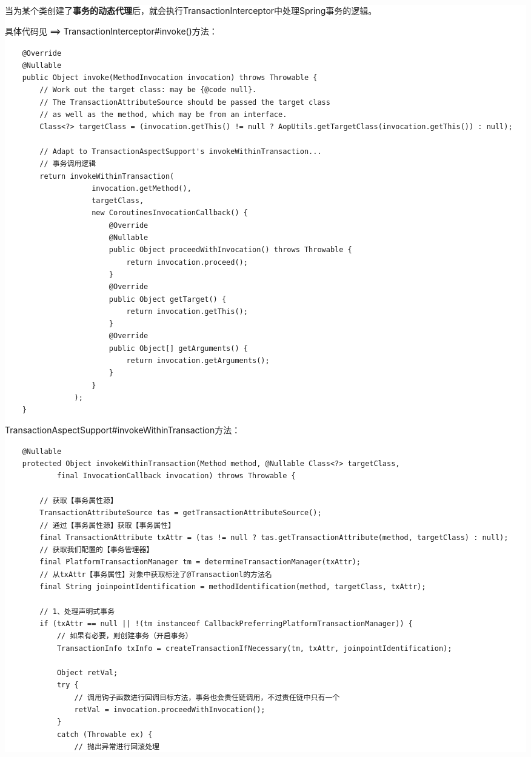 当为某个类创建了**事务的动态代理**后，就会执行TransactionInterceptor中处理Spring事务的逻辑。

具体代码见 ==> TransactionInterceptor#invoke()方法：
```text
	@Override
	@Nullable
	public Object invoke(MethodInvocation invocation) throws Throwable {
		// Work out the target class: may be {@code null}.
		// The TransactionAttributeSource should be passed the target class
		// as well as the method, which may be from an interface.
		Class<?> targetClass = (invocation.getThis() != null ? AopUtils.getTargetClass(invocation.getThis()) : null);

		// Adapt to TransactionAspectSupport's invokeWithinTransaction...
		// 事务调用逻辑
		return invokeWithinTransaction(
                    invocation.getMethod(), 
                    targetClass, 
                    new CoroutinesInvocationCallback() {
                        @Override
                        @Nullable
                        public Object proceedWithInvocation() throws Throwable {
                            return invocation.proceed();
                        }
                        @Override
                        public Object getTarget() {
                            return invocation.getThis();
                        }
                        @Override
                        public Object[] getArguments() {
                            return invocation.getArguments();
                        }
                    }
                );
	}
```
TransactionAspectSupport#invokeWithinTransaction方法：
```
	@Nullable
	protected Object invokeWithinTransaction(Method method, @Nullable Class<?> targetClass,
			final InvocationCallback invocation) throws Throwable {

		// 获取【事务属性源】
		TransactionAttributeSource tas = getTransactionAttributeSource();
		// 通过【事务属性源】获取【事务属性】
		final TransactionAttribute txAttr = (tas != null ? tas.getTransactionAttribute(method, targetClass) : null);
		// 获取我们配置的【事务管理器】
		final PlatformTransactionManager tm = determineTransactionManager(txAttr);
		// 从txAttr【事务属性】对象中获取标注了@Transactionl的方法名
		final String joinpointIdentification = methodIdentification(method, targetClass, txAttr);

		// 1、处理声明式事务
		if (txAttr == null || !(tm instanceof CallbackPreferringPlatformTransactionManager)) {
			// 如果有必要，则创建事务（开启事务）
			TransactionInfo txInfo = createTransactionIfNecessary(tm, txAttr, joinpointIdentification);

			Object retVal;
			try {
				// 调用钩子函数进行回调目标方法，事务也会责任链调用，不过责任链中只有一个
				retVal = invocation.proceedWithInvocation();
			}
			catch (Throwable ex) {
				// 抛出异常进行回滚处理
```